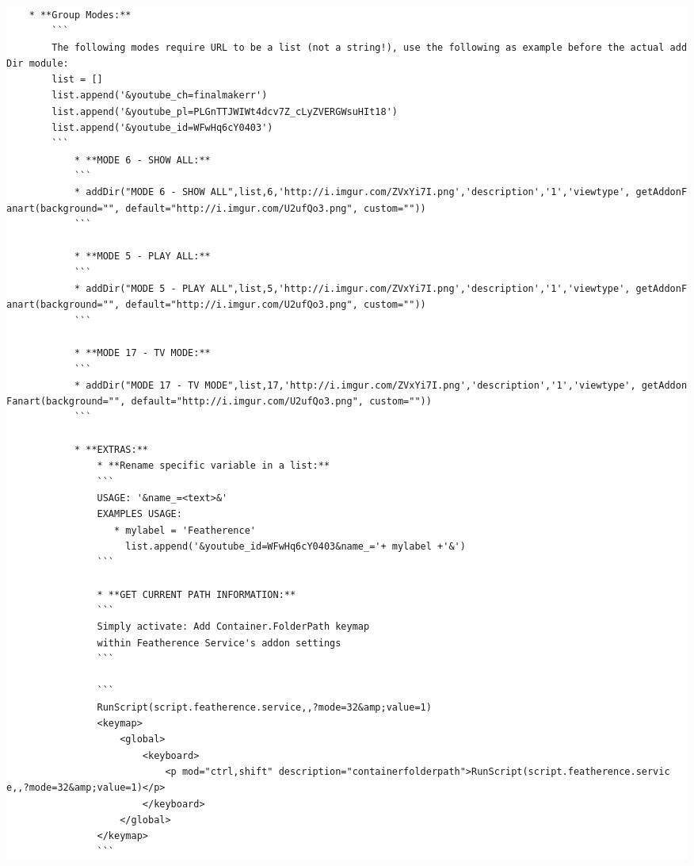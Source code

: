 		* **Group Modes:**
			```
			The following modes require URL to be a list (not a string!), use the following as example before the actual addDir module:
			list = []
		    list.append('&youtube_ch=finalmakerr')
		    list.append('&youtube_pl=PLGnTTJWIWt4dcv7Z_cLyZVERGWsuHIt18')
		    list.append('&youtube_id=WFwHq6cY0403')
			```
				* **MODE 6 - SHOW ALL:**
				```
				* addDir("MODE 6 - SHOW ALL",list,6,'http://i.imgur.com/ZVxYi7I.png','description','1','viewtype', getAddonFanart(background="", default="http://i.imgur.com/U2ufQo3.png", custom=""))	
				```
				
				* **MODE 5 - PLAY ALL:**
				```
				* addDir("MODE 5 - PLAY ALL",list,5,'http://i.imgur.com/ZVxYi7I.png','description','1','viewtype', getAddonFanart(background="", default="http://i.imgur.com/U2ufQo3.png", custom=""))
				```
				
				* **MODE 17 - TV MODE:**
				```
				* addDir("MODE 17 - TV MODE",list,17,'http://i.imgur.com/ZVxYi7I.png','description','1','viewtype', getAddonFanart(background="", default="http://i.imgur.com/U2ufQo3.png", custom=""))
				```
				
				* **EXTRAS:**
					* **Rename specific variable in a list:**
					```
					USAGE: '&name_=<text>&'
					EXAMPLES USAGE:
					   * mylabel = 'Featherence'
						 list.append('&youtube_id=WFwHq6cY0403&name_='+ mylabel +'&')
					```
				
					* **GET CURRENT PATH INFORMATION:**
					```
					Simply activate: Add Container.FolderPath keymap
					within Featherence Service's addon settings
					```
					
					```
					RunScript(script.featherence.service,,?mode=32&amp;value=1)
					<keymap>
						<global>
							<keyboard>
								<p mod="ctrl,shift" description="containerfolderpath">RunScript(script.featherence.service,,?mode=32&amp;value=1)</p>
					        </keyboard>
						</global>
					</keymap>		
					```
				